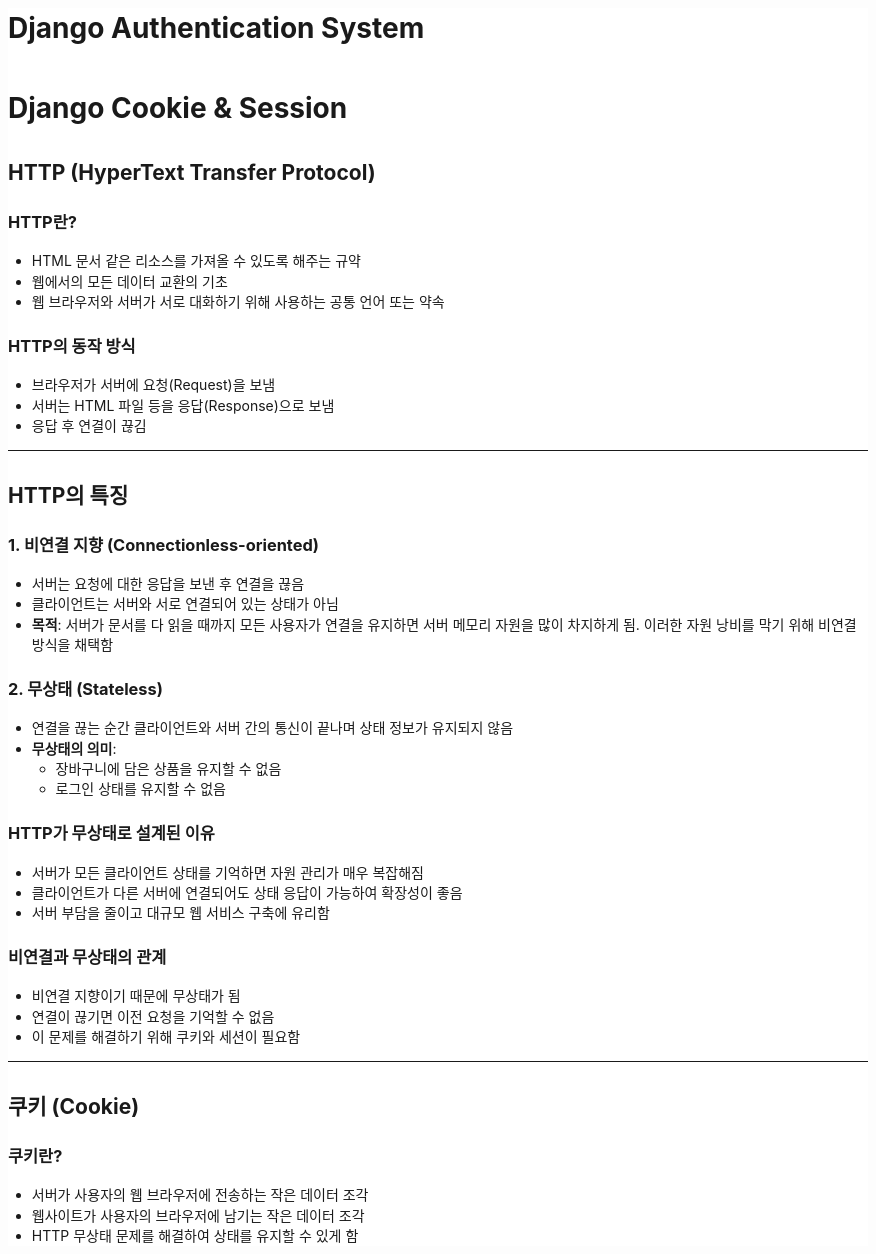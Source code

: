 # Django Authentication System
# Django Cookie & Session

## HTTP (HyperText Transfer Protocol)

### HTTP란?
- HTML 문서 같은 리소스를 가져올 수 있도록 해주는 규약
- 웹에서의 모든 데이터 교환의 기초
- 웹 브라우저와 서버가 서로 대화하기 위해 사용하는 공통 언어 또는 약속

### HTTP의 동작 방식
- 브라우저가 서버에 요청(Request)을 보냄
- 서버는 HTML 파일 등을 응답(Response)으로 보냄
- 응답 후 연결이 끊김

---

## HTTP의 특징

### 1. 비연결 지향 (Connectionless-oriented)
- 서버는 요청에 대한 응답을 보낸 후 연결을 끊음
- 클라이언트는 서버와 서로 연결되어 있는 상태가 아님
- **목적**: 서버가 문서를 다 읽을 때까지 모든 사용자가 연결을 유지하면 서버 메모리 자원을 많이 차지하게 됨. 이러한 자원 낭비를 막기 위해 비연결 방식을 채택함

### 2. 무상태 (Stateless)
- 연결을 끊는 순간 클라이언트와 서버 간의 통신이 끝나며 상태 정보가 유지되지 않음
- **무상태의 의미**:
  - 장바구니에 담은 상품을 유지할 수 없음
  - 로그인 상태를 유지할 수 없음

### HTTP가 무상태로 설계된 이유
- 서버가 모든 클라이언트 상태를 기억하면 자원 관리가 매우 복잡해짐
- 클라이언트가 다른 서버에 연결되어도 상태 응답이 가능하여 확장성이 좋음
- 서버 부담을 줄이고 대규모 웹 서비스 구축에 유리함

### 비연결과 무상태의 관계
- 비연결 지향이기 때문에 무상태가 됨
- 연결이 끊기면 이전 요청을 기억할 수 없음
- 이 문제를 해결하기 위해 쿠키와 세션이 필요함

---

## 쿠키 (Cookie)

### 쿠키란?
- 서버가 사용자의 웹 브라우저에 전송하는 작은 데이터 조각
- 웹사이트가 사용자의 브라우저에 남기는 작은 데이터 조각
- HTTP 무상태 문제를 해결하여 상태를 유지할 수 있게 함
